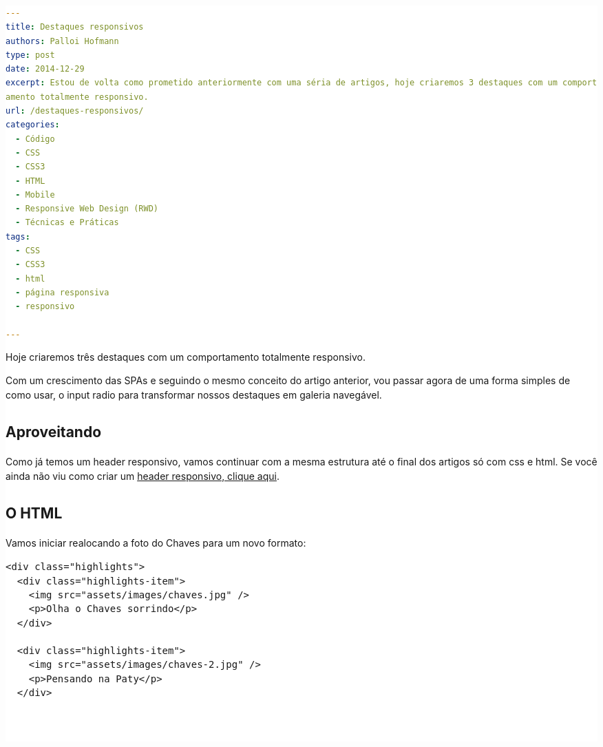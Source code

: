 ```yaml
---
title: Destaques responsivos
authors: Palloi Hofmann
type: post
date: 2014-12-29
excerpt: Estou de volta como prometido anteriormente com uma séria de artigos, hoje criaremos 3 destaques com um comportamento totalmente responsivo.
url: /destaques-responsivos/
categories:
  - Código
  - CSS
  - CSS3
  - HTML
  - Mobile
  - Responsive Web Design (RWD)
  - Técnicas e Práticas
tags:
  - CSS
  - CSS3
  - html
  - página responsiva
  - responsivo

---
```

Hoje criaremos três destaques com um comportamento totalmente responsivo.

Com um crescimento das SPAs e seguindo o mesmo conceito do artigo anterior, vou passar agora de uma forma simples de como usar, o input radio para transformar nossos destaques em galeria navegável.

## Aproveitando

Como já temos um header responsivo, vamos continuar com a mesma estrutura até o final dos artigos só com css e html. Se você ainda não viu como criar um <a href="http://tableless.com.br/header-responsivo-somente-com-css/" title="Header responsivo somente com css" target="_blank">header responsivo, clique aqui</a>.

## O HTML

Vamos iniciar realocando a foto do Chaves para um novo formato:

<pre class="lang-html">&lt;div class="highlights"&gt;
  &lt;div class="highlights-item"&gt;
    &lt;img src="assets/images/chaves.jpg" /&gt;
    &lt;p&gt;Olha o Chaves sorrindo&lt;/p&gt;
  &lt;/div&gt;

  &lt;div class="highlights-item"&gt;
    &lt;img src="assets/images/chaves-2.jpg" /&gt;
    &lt;p&gt;Pensando na Paty&lt;/p&gt;
  &lt;/div&gt;
